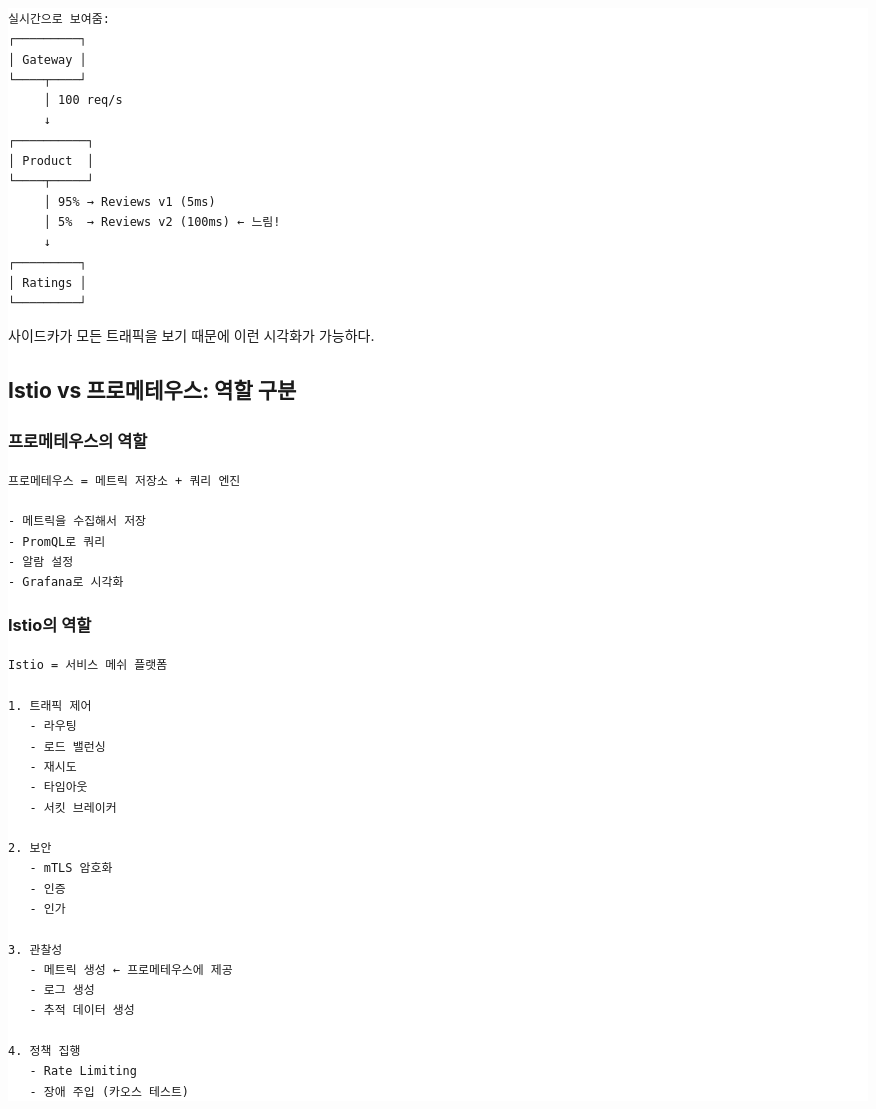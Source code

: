 ```
실시간으로 보여줌:
┌─────────┐
│ Gateway │
└────┬────┘
     │ 100 req/s
     ↓
┌──────────┐
│ Product  │
└────┬─────┘
     │ 95% → Reviews v1 (5ms)
     │ 5%  → Reviews v2 (100ms) ← 느림!
     ↓
┌─────────┐
│ Ratings │
└─────────┘
```

사이드카가 모든 트래픽을 보기 때문에 이런 시각화가 가능하다.

## Istio vs 프로메테우스: 역할 구분

### 프로메테우스의 역할

```
프로메테우스 = 메트릭 저장소 + 쿼리 엔진

- 메트릭을 수집해서 저장
- PromQL로 쿼리
- 알람 설정
- Grafana로 시각화
```

### Istio의 역할

```
Istio = 서비스 메쉬 플랫폼

1. 트래픽 제어
   - 라우팅
   - 로드 밸런싱
   - 재시도
   - 타임아웃
   - 서킷 브레이커

2. 보안
   - mTLS 암호화
   - 인증
   - 인가

3. 관찰성
   - 메트릭 생성 ← 프로메테우스에 제공
   - 로그 생성
   - 추적 데이터 생성

4. 정책 집행
   - Rate Limiting
   - 장애 주입 (카오스 테스트)
```
